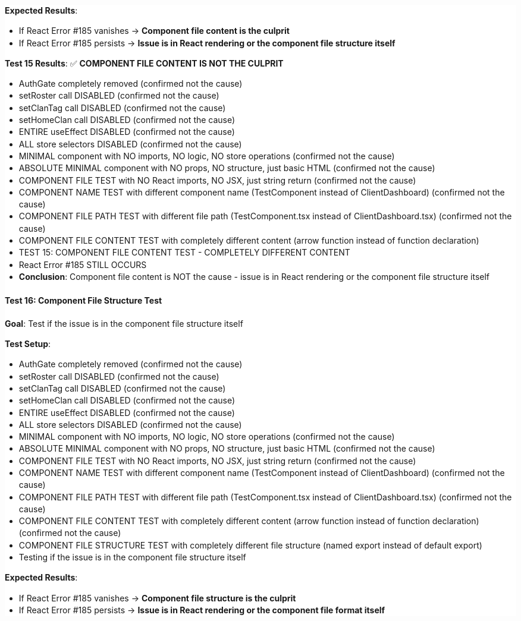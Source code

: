 **Expected Results**:
- If React Error #185 vanishes → **Component file content is the culprit**
- If React Error #185 persists → **Issue is in React rendering or the component file structure itself**

**Test 15 Results**: ✅ **COMPONENT FILE CONTENT IS NOT THE CULPRIT**
- AuthGate completely removed (confirmed not the cause)
- setRoster call DISABLED (confirmed not the cause)
- setClanTag call DISABLED (confirmed not the cause)
- setHomeClan call DISABLED (confirmed not the cause)
- ENTIRE useEffect DISABLED (confirmed not the cause)
- ALL store selectors DISABLED (confirmed not the cause)
- MINIMAL component with NO imports, NO logic, NO store operations (confirmed not the cause)
- ABSOLUTE MINIMAL component with NO props, NO structure, just basic HTML (confirmed not the cause)
- COMPONENT FILE TEST with NO React imports, NO JSX, just string return (confirmed not the cause)
- COMPONENT NAME TEST with different component name (TestComponent instead of ClientDashboard) (confirmed not the cause)
- COMPONENT FILE PATH TEST with different file path (TestComponent.tsx instead of ClientDashboard.tsx) (confirmed not the cause)
- COMPONENT FILE CONTENT TEST with completely different content (arrow function instead of function declaration)
- TEST 15: COMPONENT FILE CONTENT TEST - COMPLETELY DIFFERENT CONTENT
- React Error #185 STILL OCCURS
- **Conclusion**: Component file content is NOT the cause - issue is in React rendering or the component file structure itself

#### Test 16: Component File Structure Test
**Goal**: Test if the issue is in the component file structure itself

**Test Setup**:
- AuthGate completely removed (confirmed not the cause)
- setRoster call DISABLED (confirmed not the cause)
- setClanTag call DISABLED (confirmed not the cause)
- setHomeClan call DISABLED (confirmed not the cause)
- ENTIRE useEffect DISABLED (confirmed not the cause)
- ALL store selectors DISABLED (confirmed not the cause)
- MINIMAL component with NO imports, NO logic, NO store operations (confirmed not the cause)
- ABSOLUTE MINIMAL component with NO props, NO structure, just basic HTML (confirmed not the cause)
- COMPONENT FILE TEST with NO React imports, NO JSX, just string return (confirmed not the cause)
- COMPONENT NAME TEST with different component name (TestComponent instead of ClientDashboard) (confirmed not the cause)
- COMPONENT FILE PATH TEST with different file path (TestComponent.tsx instead of ClientDashboard.tsx) (confirmed not the cause)
- COMPONENT FILE CONTENT TEST with completely different content (arrow function instead of function declaration) (confirmed not the cause)
- COMPONENT FILE STRUCTURE TEST with completely different file structure (named export instead of default export)
- Testing if the issue is in the component file structure itself

**Expected Results**:
- If React Error #185 vanishes → **Component file structure is the culprit**
- If React Error #185 persists → **Issue is in React rendering or the component file format itself**
